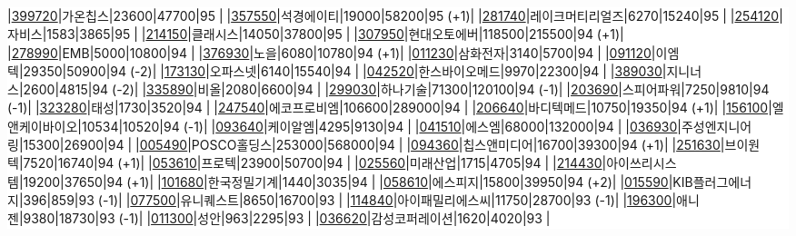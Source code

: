 |[399720](https://finance.daum.net/quotes/A399720)|가온칩스|23600|47700|95 |
|[357550](https://finance.daum.net/quotes/A357550)|석경에이티|19000|58200|95 (+1)|
|[281740](https://finance.daum.net/quotes/A281740)|레이크머티리얼즈|6270|15240|95 |
|[254120](https://finance.daum.net/quotes/A254120)|자비스|1583|3865|95 |
|[214150](https://finance.daum.net/quotes/A214150)|클래시스|14050|37800|95 |
|[307950](https://finance.daum.net/quotes/A307950)|현대오토에버|118500|215500|94 (+1)|
|[278990](https://finance.daum.net/quotes/A278990)|EMB|5000|10800|94 |
|[376930](https://finance.daum.net/quotes/A376930)|노을|6080|10780|94 (+1)|
|[011230](https://finance.daum.net/quotes/A011230)|삼화전자|3140|5700|94 |
|[091120](https://finance.daum.net/quotes/A091120)|이엠텍|29350|50900|94 (-2)|
|[173130](https://finance.daum.net/quotes/A173130)|오파스넷|6140|15540|94 |
|[042520](https://finance.daum.net/quotes/A042520)|한스바이오메드|9970|22300|94 |
|[389030](https://finance.daum.net/quotes/A389030)|지니너스|2600|4815|94 (-2)|
|[335890](https://finance.daum.net/quotes/A335890)|비올|2080|6600|94 |
|[299030](https://finance.daum.net/quotes/A299030)|하나기술|71300|120100|94 (-1)|
|[203690](https://finance.daum.net/quotes/A203690)|스피어파워|7250|9810|94 (-1)|
|[323280](https://finance.daum.net/quotes/A323280)|태성|1730|3520|94 |
|[247540](https://finance.daum.net/quotes/A247540)|에코프로비엠|106600|289000|94 |
|[206640](https://finance.daum.net/quotes/A206640)|바디텍메드|10750|19350|94 (+1)|
|[156100](https://finance.daum.net/quotes/A156100)|엘앤케이바이오|10534|10520|94 (-1)|
|[093640](https://finance.daum.net/quotes/A093640)|케이알엠|4295|9130|94 |
|[041510](https://finance.daum.net/quotes/A041510)|에스엠|68000|132000|94 |
|[036930](https://finance.daum.net/quotes/A036930)|주성엔지니어링|15300|26900|94 |
|[005490](https://finance.daum.net/quotes/A005490)|POSCO홀딩스|253000|568000|94 |
|[094360](https://finance.daum.net/quotes/A094360)|칩스앤미디어|16700|39300|94 (+1)|
|[251630](https://finance.daum.net/quotes/A251630)|브이원텍|7520|16740|94 (+1)|
|[053610](https://finance.daum.net/quotes/A053610)|프로텍|23900|50700|94 |
|[025560](https://finance.daum.net/quotes/A025560)|미래산업|1715|4705|94 |
|[214430](https://finance.daum.net/quotes/A214430)|아이쓰리시스템|19200|37650|94 (+1)|
|[101680](https://finance.daum.net/quotes/A101680)|한국정밀기계|1440|3035|94 |
|[058610](https://finance.daum.net/quotes/A058610)|에스피지|15800|39950|94 (+2)|
|[015590](https://finance.daum.net/quotes/A015590)|KIB플러그에너지|396|859|93 (-1)|
|[077500](https://finance.daum.net/quotes/A077500)|유니퀘스트|8650|16700|93 |
|[114840](https://finance.daum.net/quotes/A114840)|아이패밀리에스씨|11750|28700|93 (-1)|
|[196300](https://finance.daum.net/quotes/A196300)|애니젠|9380|18730|93 (-1)|
|[011300](https://finance.daum.net/quotes/A011300)|성안|963|2295|93 |
|[036620](https://finance.daum.net/quotes/A036620)|감성코퍼레이션|1620|4020|93 |